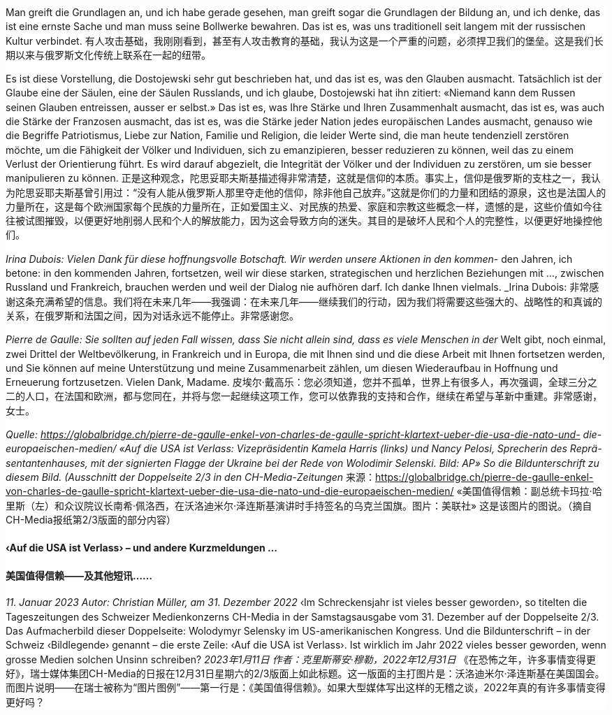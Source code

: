 Man greift die Grundlagen an, und ich habe gerade gesehen, man greift sogar die Grundlagen der Bildung an, und ich denke, das ist eine ernste Sache und man muss seine Bollwerke bewahren. Das ist es, was uns traditionell seit langem mit der russischen Kultur verbindet.
有人攻击基础，我刚刚看到，甚至有人攻击教育的基础，我认为这是一个严重的问题，必须捍卫我们的堡垒。这是我们长期以来与俄罗斯文化传统上联系在一起的纽带。

Es ist diese Vorstellung, die Dostojewski sehr gut beschrieben hat, und das ist es, was den Glauben ausmacht. Tatsächlich ist der Glaube eine der Säulen, eine der Säulen Russlands, und ich glaube, Dostojewski hat ihn zitiert: «Niemand kann dem Russen seinen Glauben entreissen, ausser er selbst.» Das ist es, was Ihre Stärke und Ihren Zusammenhalt ausmacht, das ist es, was auch die Stärke der Franzosen ausmacht, das ist es, was die Stärke jeder Nation jedes europäischen Landes ausmacht, genauso wie die Begriffe Patriotismus, Liebe zur Nation, Familie und Religion, die leider Werte sind, die man heute tendenziell zerstören möchte, um die Fähigkeit der Völker und Individuen, sich zu emanzipieren, besser reduzieren zu können, weil das zu einem Verlust der Orientierung führt. Es wird darauf abgezielt, die Integrität der Völker und der Individuen zu zerstören, um sie besser manipulieren zu können.
正是这种观念，陀思妥耶夫斯基描述得非常清楚，这就是信仰的本质。事实上，信仰是俄罗斯的支柱之一，我认为陀思妥耶夫斯基曾引用过：“没有人能从俄罗斯人那里夺走他的信仰，除非他自己放弃。”这就是你们的力量和团结的源泉，这也是法国人的力量所在，这是每个欧洲国家每个民族的力量所在，正如爱国主义、对民族的热爱、家庭和宗教这些概念一样，遗憾的是，这些价值如今往往被试图摧毁，以便更好地削弱人民和个人的解放能力，因为这会导致方向的迷失。其目的是破坏人民和个人的完整性，以便更好地操控他们。

_Irina Dubois: Vielen Dank für diese hoffnungsvolle Botschaft. Wir werden unsere Aktionen in den kommen-_ den Jahren, ich betone: in den kommenden Jahren, fortsetzen, weil wir diese starken, strategischen und herzlichen Beziehungen mit …, zwischen Russland und Frankreich, brauchen werden und weil der Dialog nie aufhören darf. Ich danke Ihnen vielmals.
_Irina Dubois: 非常感谢这条充满希望的信息。我们将在未来几年——我强调：在未来几年——继续我们的行动，因为我们将需要这些强大的、战略性的和真诚的关系，在俄罗斯和法国之间，因为对话永远不能停止。非常感谢您。

_Pierre de Gaulle: Sie sollten auf jeden Fall wissen, dass Sie nicht allein sind, dass es viele Menschen in der_ Welt gibt, noch einmal, zwei Drittel der Weltbevölkerung, in Frankreich und in Europa, die mit Ihnen sind und die diese Arbeit mit Ihnen fortsetzen werden, und Sie können auf meine Unterstützung und meine Zusammenarbeit zählen, um diesen Wiederaufbau in Hoffnung und Erneuerung fortzusetzen. Vielen Dank, Madame.
皮埃尔·戴高乐：您必须知道，您并不孤单，世界上有很多人，再次强调，全球三分之二的人口，在法国和欧洲，都与您同在，并将与您一起继续这项工作，您可以依靠我的支持和合作，继续在希望与革新中重建。非常感谢，女士。

_Quelle: https://globalbridge.ch/pierre-de-gaulle-enkel-von-charles-de-gaulle-spricht-klartext-ueber-die-usa-die-nato-und-_ _die-europaeischen-medien/_ _«Auf die USA ist Verlass: Vizepräsidentin Kamela Harris (links) und Nancy Pelosi, Sprecherin des Reprä-sentantenhauses,_ _mit der signierten Flagge der Ukraine bei der Rede von Wolodimir Selenski. Bild: AP» So die Bildunterschrift zu diesem_ _Bild. (Ausschnitt der Doppelseite 2/3 in den CH-Media-Zeitungen_
来源：https://globalbridge.ch/pierre-de-gaulle-enkel-von-charles-de-gaulle-spricht-klartext-ueber-die-usa-die-nato-und-die-europaeischen-medien/ «美国值得信赖：副总统卡玛拉·哈里斯（左）和众议院议长南希·佩洛西，在沃洛迪米尔·泽连斯基演讲时手持签名的乌克兰国旗。图片：美联社» 这是该图片的图说。（摘自CH-Media报纸第2/3版面的部分内容）

#### ‹Auf die USA ist Verlass› – und andere Kurzmeldungen …
#### 美国值得信赖——及其他短讯……

_11. Januar 2023_ _Autor: Christian Müller, am 31. Dezember 2022_ ‹Im Schreckensjahr ist vieles besser geworden›, so titelten die Tageszeitungen des Schweizer Medienkonzerns CH-Media in der Samstagsausgabe vom 31. Dezember auf der Doppelseite 2/3. Das Aufmacherbild dieser Doppelseite: Wolodymyr Selensky im US-amerikanischen Kongress. Und die Bildunterschrift – in der Schweiz ‹Bildlegende› genannt – die erste Zeile: ‹Auf die USA ist Verlass›. Ist wirklich im Jahr 2022 vieles besser geworden, wenn grosse Medien solchen Unsinn schreiben?
_2023年1月11日_ _作者：克里斯蒂安·穆勒，2022年12月31日_ 《在恐怖之年，许多事情变得更好》，瑞士媒体集团CH-Media的日报在12月31日星期六的2/3版面上如此标题。这一版面的主打图片是：沃洛迪米尔·泽连斯基在美国国会。而图片说明——在瑞士被称为“图片图例”——第一行是：《美国值得信赖》。如果大型媒体写出这样的无稽之谈，2022年真的有许多事情变得更好吗？
